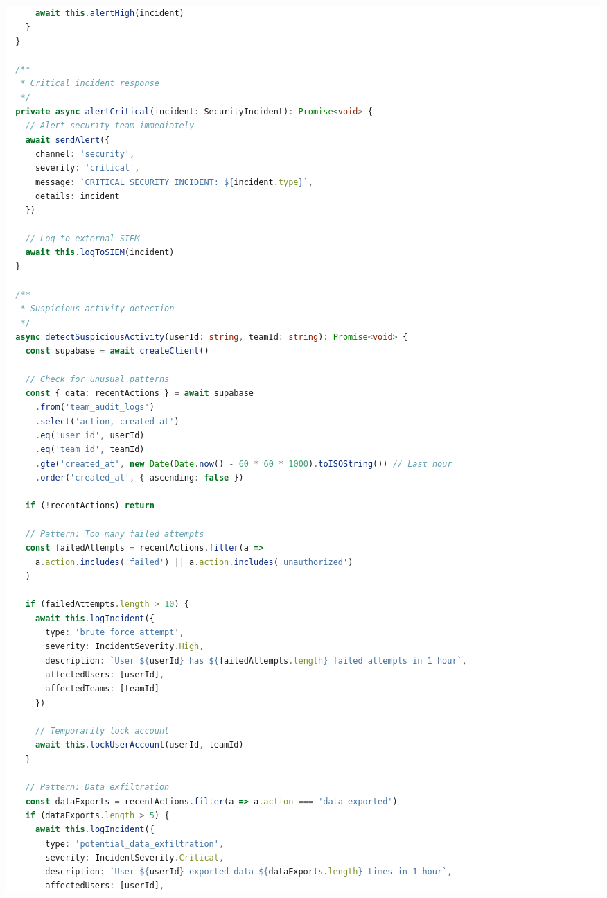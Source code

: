 ```typescript
      await this.alertHigh(incident)
    }
  }

  /**
   * Critical incident response
   */
  private async alertCritical(incident: SecurityIncident): Promise<void> {
    // Alert security team immediately
    await sendAlert({
      channel: 'security',
      severity: 'critical',
      message: `CRITICAL SECURITY INCIDENT: ${incident.type}`,
      details: incident
    })

    // Log to external SIEM
    await this.logToSIEM(incident)
  }

  /**
   * Suspicious activity detection
   */
  async detectSuspiciousActivity(userId: string, teamId: string): Promise<void> {
    const supabase = await createClient()

    // Check for unusual patterns
    const { data: recentActions } = await supabase
      .from('team_audit_logs')
      .select('action, created_at')
      .eq('user_id', userId)
      .eq('team_id', teamId)
      .gte('created_at', new Date(Date.now() - 60 * 60 * 1000).toISOString()) // Last hour
      .order('created_at', { ascending: false })

    if (!recentActions) return

    // Pattern: Too many failed attempts
    const failedAttempts = recentActions.filter(a =>
      a.action.includes('failed') || a.action.includes('unauthorized')
    )

    if (failedAttempts.length > 10) {
      await this.logIncident({
        type: 'brute_force_attempt',
        severity: IncidentSeverity.High,
        description: `User ${userId} has ${failedAttempts.length} failed attempts in 1 hour`,
        affectedUsers: [userId],
        affectedTeams: [teamId]
      })

      // Temporarily lock account
      await this.lockUserAccount(userId, teamId)
    }

    // Pattern: Data exfiltration
    const dataExports = recentActions.filter(a => a.action === 'data_exported')
    if (dataExports.length > 5) {
      await this.logIncident({
        type: 'potential_data_exfiltration',
        severity: IncidentSeverity.Critical,
        description: `User ${userId} exported data ${dataExports.length} times in 1 hour`,
        affectedUsers: [userId],
```